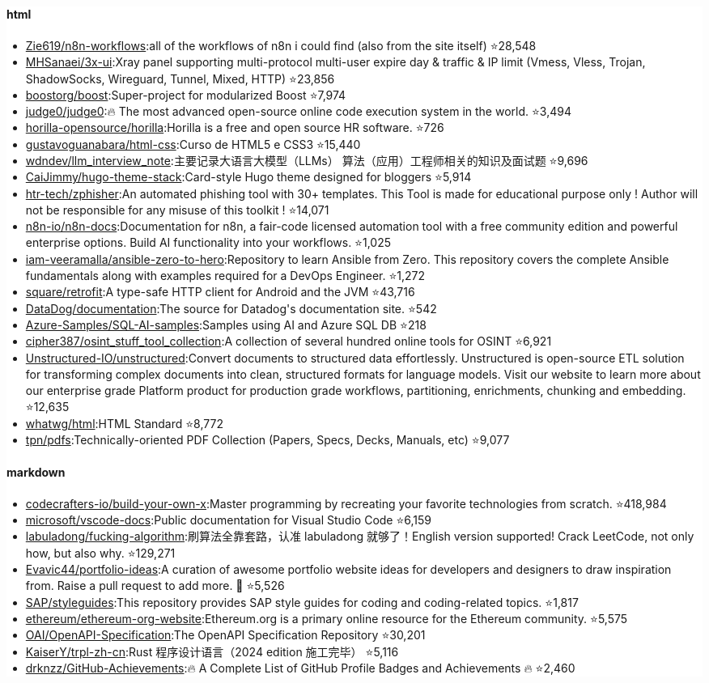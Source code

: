 #### html
* [Zie619/n8n-workflows](https://github.com/Zie619/n8n-workflows):all of the workflows of n8n i could find (also from the site itself) ⭐28,548
* [MHSanaei/3x-ui](https://github.com/MHSanaei/3x-ui):Xray panel supporting multi-protocol multi-user expire day & traffic & IP limit (Vmess, Vless, Trojan, ShadowSocks, Wireguard, Tunnel, Mixed, HTTP) ⭐23,856
* [boostorg/boost](https://github.com/boostorg/boost):Super-project for modularized Boost ⭐7,974
* [judge0/judge0](https://github.com/judge0/judge0):🔥 The most advanced open-source online code execution system in the world. ⭐3,494
* [horilla-opensource/horilla](https://github.com/horilla-opensource/horilla):Horilla is a free and open source HR software. ⭐726
* [gustavoguanabara/html-css](https://github.com/gustavoguanabara/html-css):Curso de HTML5 e CSS3 ⭐15,440
* [wdndev/llm_interview_note](https://github.com/wdndev/llm_interview_note):主要记录大语言大模型（LLMs） 算法（应用）工程师相关的知识及面试题 ⭐9,696
* [CaiJimmy/hugo-theme-stack](https://github.com/CaiJimmy/hugo-theme-stack):Card-style Hugo theme designed for bloggers ⭐5,914
* [htr-tech/zphisher](https://github.com/htr-tech/zphisher):An automated phishing tool with 30+ templates. This Tool is made for educational purpose only ! Author will not be responsible for any misuse of this toolkit ! ⭐14,071
* [n8n-io/n8n-docs](https://github.com/n8n-io/n8n-docs):Documentation for n8n, a fair-code licensed automation tool with a free community edition and powerful enterprise options. Build AI functionality into your workflows. ⭐1,025
* [iam-veeramalla/ansible-zero-to-hero](https://github.com/iam-veeramalla/ansible-zero-to-hero):Repository to learn Ansible from Zero. This repository covers the complete Ansible fundamentals along with examples required for a DevOps Engineer. ⭐1,272
* [square/retrofit](https://github.com/square/retrofit):A type-safe HTTP client for Android and the JVM ⭐43,716
* [DataDog/documentation](https://github.com/DataDog/documentation):The source for Datadog's documentation site. ⭐542
* [Azure-Samples/SQL-AI-samples](https://github.com/Azure-Samples/SQL-AI-samples):Samples using AI and Azure SQL DB ⭐218
* [cipher387/osint_stuff_tool_collection](https://github.com/cipher387/osint_stuff_tool_collection):A collection of several hundred online tools for OSINT ⭐6,921
* [Unstructured-IO/unstructured](https://github.com/Unstructured-IO/unstructured):Convert documents to structured data effortlessly. Unstructured is open-source ETL solution for transforming complex documents into clean, structured formats for language models. Visit our website to learn more about our enterprise grade Platform product for production grade workflows, partitioning, enrichments, chunking and embedding. ⭐12,635
* [whatwg/html](https://github.com/whatwg/html):HTML Standard ⭐8,772
* [tpn/pdfs](https://github.com/tpn/pdfs):Technically-oriented PDF Collection (Papers, Specs, Decks, Manuals, etc) ⭐9,077

#### markdown
* [codecrafters-io/build-your-own-x](https://github.com/codecrafters-io/build-your-own-x):Master programming by recreating your favorite technologies from scratch. ⭐418,984
* [microsoft/vscode-docs](https://github.com/microsoft/vscode-docs):Public documentation for Visual Studio Code ⭐6,159
* [labuladong/fucking-algorithm](https://github.com/labuladong/fucking-algorithm):刷算法全靠套路，认准 labuladong 就够了！English version supported! Crack LeetCode, not only how, but also why. ⭐129,271
* [Evavic44/portfolio-ideas](https://github.com/Evavic44/portfolio-ideas):A curation of awesome portfolio website ideas for developers and designers to draw inspiration from. Raise a pull request to add more. 💜 ⭐5,526
* [SAP/styleguides](https://github.com/SAP/styleguides):This repository provides SAP style guides for coding and coding-related topics. ⭐1,817
* [ethereum/ethereum-org-website](https://github.com/ethereum/ethereum-org-website):Ethereum.org is a primary online resource for the Ethereum community. ⭐5,575
* [OAI/OpenAPI-Specification](https://github.com/OAI/OpenAPI-Specification):The OpenAPI Specification Repository ⭐30,201
* [KaiserY/trpl-zh-cn](https://github.com/KaiserY/trpl-zh-cn):Rust 程序设计语言（2024 edition 施工完毕） ⭐5,116
* [drknzz/GitHub-Achievements](https://github.com/drknzz/GitHub-Achievements):🔥 A Complete List of GitHub Profile Badges and Achievements 🔥 ⭐2,460